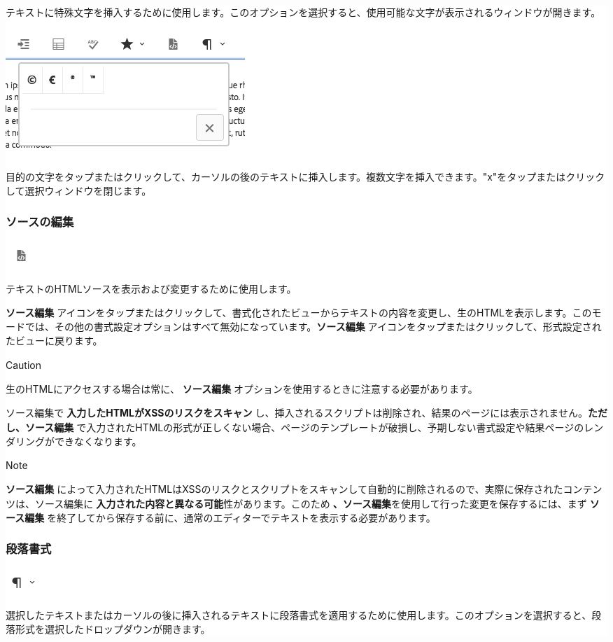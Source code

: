 テキストに特殊文字を挿入するために使用します。このオプションを選択すると、使用可能な文字が表示されるウィンドウが開きます。

![](assets/screen_shot_2018-01-11at142635.png)

目的の文字をタップまたはクリックして、カーソルの後のテキストに挿入します。複数文字を挿入できます。&quot;x&quot;をタップまたはクリックして選択ウィンドウを閉じます。

### ソースの編集

![](assets/screen_shot_2018-01-11at142746.png)

テキストのHTMLソースを表示および変更するために使用します。

**ソース編集** アイコンをタップまたはクリックして、書式化されたビューからテキストの内容を変更し、生のHTMLを表示します。このモードでは、その他の書式設定オプションはすべて無効になっています。**ソース編集** アイコンをタップまたはクリックして、形式設定されたビューに戻ります。

>[!CAUTION]
>
>生のHTMLにアクセスする場合は常に、 **ソース編集** オプションを使用するときに注意する必要があります。
>
>ソース編集で **入力したHTMLがXSSのリスクをスキャン** し、挿入されるスクリプトは削除され、結果のページには表示されません。**ただし、ソース編集** で入力されたHTMLの形式が正しくない場合、ページのテンプレートが破損し、予期しない書式設定や結果ページのレンダリングができなくなります。

>[!NOTE]
>
>**ソース編集** によって入力されたHTMLはXSSのリスクとスクリプトをスキャンして自動的に削除されるので、実際に保存されたコンテンツは、ソース編集に **入力された内容と異なる可能**性があります。このため **、ソース編集**を使用して行った変更を保存するには、まず **ソース編集** を終了してから保存する前に、通常のエディターでテキストを表示する必要があります。

### 段落書式

![](assets/screen_shot_2018-01-11at142752.png)

選択したテキストまたはカーソルの後に挿入されるテキストに段落書式を適用するために使用します。このオプションを選択すると、段落形式を選択したドロップダウンが開きます。
